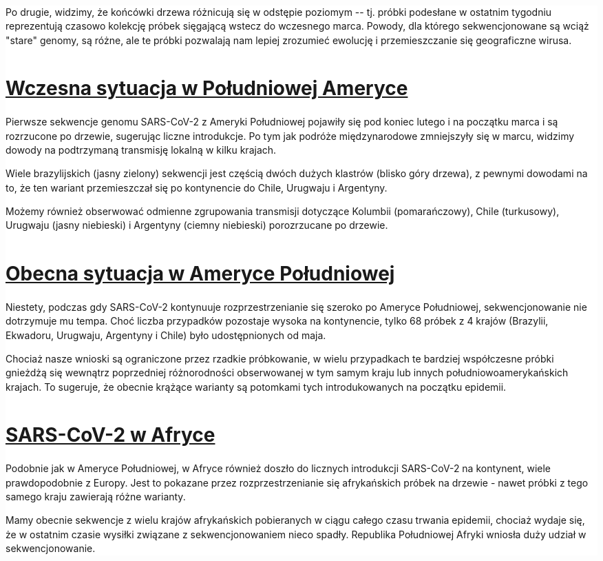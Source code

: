 Po drugie, widzimy, że końcówki drzewa różnicują się w odstępie poziomym -- tj. próbki podesłane w ostatnim tygodniu reprezentują czasowo kolekcję próbek sięgającą wstecz do wczesnego marca.
Powody, dla którego sekwencjonowane są wciąż "stare" genomy, są różne, ale te próbki pozwalają nam lepiej zrozumieć ewolucję i przemieszczanie się geograficzne wirusa.





# [Wczesna sytuacja w Południowej Ameryce](https://nextstrain.org/ncov/south-america/2020-08-10?d=tree&f_region=South%20America&p=full&legendOpen&dmax=2020-04-15)

Pierwsze sekwencje genomu SARS-CoV-2 z Ameryki Południowej pojawiły się pod koniec lutego i na początku marca i są rozrzucone po drzewie, sugerując liczne introdukcje. Po tym jak podróże międzynarodowe zmniejszyły się w marcu, widzimy dowody na podtrzymaną transmisję lokalną w kilku krajach.

Wiele brazylijskich (jasny zielony) sekwencji jest częścią dwóch dużych klastrów (blisko góry drzewa), z pewnymi dowodami na to, że ten wariant przemieszczał się po kontynencie do Chile, Urugwaju i Argentyny. 

Możemy również obserwować odmienne zgrupowania transmisji dotyczące Kolumbii (pomarańczowy), Chile (turkusowy), Urugwaju (jasny niebieski) i Argentyny (ciemny niebieski) porozrzucane po drzewie. 




# [Obecna sytuacja w Ameryce Południowej](https://nextstrain.org/ncov/south-america/2020-08-10?d=tree&f_region=South%20America&p=full&legendOpen&dmin=2020-05-01)

Niestety, podczas gdy SARS-CoV-2 kontynuuje rozprzestrzenianie się szeroko po Ameryce Południowej, sekwencjonowanie nie dotrzymuje mu tempa. Choć liczba przypadków pozostaje wysoka na kontynencie, tylko 68 próbek z 4 krajów (Brazylii, Ekwadoru, Urugwaju, Argentyny i Chile) było udostępnionych od maja.

Chociaż nasze wnioski są ograniczone przez rzadkie próbkowanie, w wielu przypadkach te bardziej współczesne próbki gnieżdżą się wewnątrz poprzedniej różnorodności obserwowanej w tym samym kraju lub innych południowoamerykańskich krajach. To sugeruje, że obecnie krążące warianty są potomkami tych introdukowanych na początku epidemii.





# [SARS-CoV-2 w Afryce](https://nextstrain.org/ncov/africa/2020-08-11?d=tree,map&f_region=Africa&legendOpen&transmissions=hide&p=grid)

Podobnie jak w Ameryce Południowej, w Afryce również doszło do licznych introdukcji SARS-CoV-2 na kontynent, wiele prawdopodobnie z Europy. Jest to pokazane przez rozprzestrzenianie się afrykańskich próbek na drzewie - nawet próbki z tego samego kraju zawierają różne warianty. 

Mamy obecnie sekwencje z wielu krajów afrykańskich pobieranych w ciągu całego czasu trwania epidemii, chociaż wydaje się, że w ostatnim czasie wysiłki związane z sekwencjonowaniem nieco spadły. 
Republika Południowej Afryki wniosła duży udział w sekwencjonowanie.
